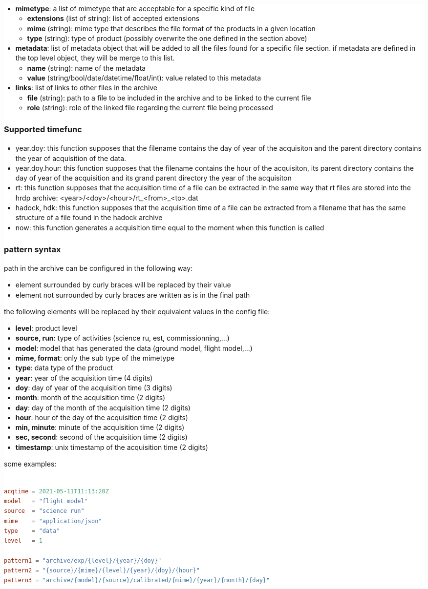   * **mimetype**: a list of mimetype that are acceptable for a specific kind of file
    * **extensions** (list of string): list of accepted extensions
    * **mime** (string): mime type that describes the file format of the products in a given location
    * **type** (string): type of product (possibly overwrite the one defined in the section above)
  * **metadata**: list of metadata object that will be added to all the files found for a specific file section. if metadata are defined in the top level object, they will be merge to this list.
    * **name** (string): name of the metadata
    * **value** (string/bool/date/datetime/float/int): value related to this metadata
  * **links**: list of links to other files in the archive
    * **file** (string): path to a file to be included in the archive and to be linked to the current file
    * **role** (string): role of the linked file regarding the current file being processed

### Supported timefunc

* year.doy: this function supposes that the filename contains the day of year of the acquisiton and the parent directory contains the year of acquisition of the data.
* year.doy.hour: this function supposes that the filename contains the hour of the acquisiton, its parent directory contains the day of year of the acquisition and its grand parent directory the year of the acquisiton
* rt: this function supposes that the acquisition time of a file can be extracted in the same way that rt files are stored into the hrdp archive: \<year\>/\<doy\>/\<hour\>/rt_\<from\>_\<to\>.dat
* hadock, hdk: this function supposes that the acquisition time of a file can be extracted from a filename that has the same structure of a file found in the hadock archive
* now: this function generates a acquisition time equal to the moment when this function is called

### pattern syntax

path in the archive can be configured in the following way:

* element surrounded by curly braces will be replaced by their value
* element not surrounded by curly braces are written as is in the final path

the following elements will be replaced by their equivalent values in the config file:

* **level**: product level
* **source, run**: type of activities (science ru, est, commissionning,...)
* **model**: model that has generated the data (ground model, flight model,...)
* **mime, format**: only the sub type of the mimetype
* **type**: data type of the product
* **year**: year of the acquisition time (4 digits)
* **doy**: day of year of the acquisition time (3 digits)
* **month**: month of the acquisition time (2 digits)
* **day**: day of the month of the acquisition time (2 digits)
* **hour**: hour of the day of the acquisition time (2 digits)
* **min, minute**: minute of the acquisition time (2 digits)
* **sec, second**: second of the acquisition time (2 digits)
* **timestamp**: unix timestamp of the acquisition time (2 digits)

some examples:

```toml

acqtime = 2021-05-11T11:13:20Z
model   = "flight model"
source  = "science run"
mime    = "application/json"
type    = "data"
level   = 1

pattern1 = "archive/exp/{level}/{year}/{doy}"
pattern2 = "{source}/{mime}/{level}/{year}/{doy}/{hour}"
pattern3 = "archive/{model}/{source}/calibrated/{mime}/{year}/{month}/{day}"
```
